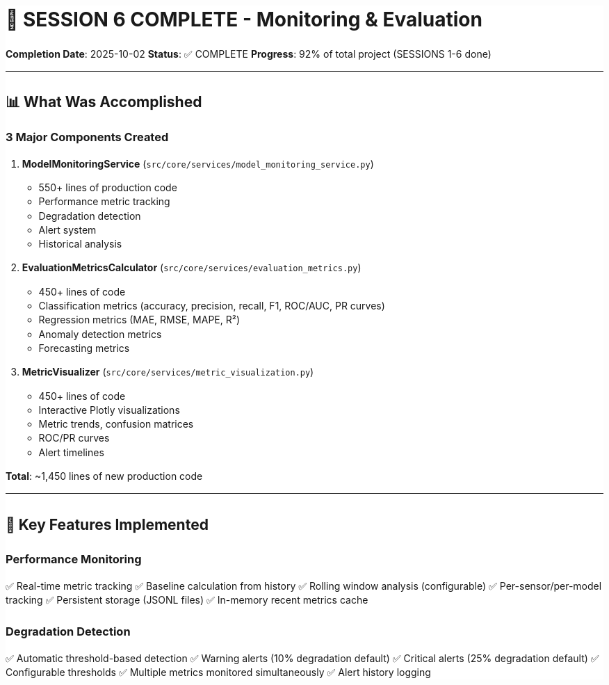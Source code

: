 # 🎉 SESSION 6 COMPLETE - Monitoring & Evaluation

**Completion Date**: 2025-10-02
**Status**: ✅ COMPLETE
**Progress**: 92% of total project (SESSIONS 1-6 done)

---

## 📊 What Was Accomplished

### 3 Major Components Created

1. **ModelMonitoringService** (`src/core/services/model_monitoring_service.py`)
   - 550+ lines of production code
   - Performance metric tracking
   - Degradation detection
   - Alert system
   - Historical analysis

2. **EvaluationMetricsCalculator** (`src/core/services/evaluation_metrics.py`)
   - 450+ lines of code
   - Classification metrics (accuracy, precision, recall, F1, ROC/AUC, PR curves)
   - Regression metrics (MAE, RMSE, MAPE, R²)
   - Anomaly detection metrics
   - Forecasting metrics

3. **MetricVisualizer** (`src/core/services/metric_visualization.py`)
   - 450+ lines of code
   - Interactive Plotly visualizations
   - Metric trends, confusion matrices
   - ROC/PR curves
   - Alert timelines

**Total**: ~1,450 lines of new production code

---

## 🎯 Key Features Implemented

### Performance Monitoring
✅ Real-time metric tracking
✅ Baseline calculation from history
✅ Rolling window analysis (configurable)
✅ Per-sensor/per-model tracking
✅ Persistent storage (JSONL files)
✅ In-memory recent metrics cache

### Degradation Detection
✅ Automatic threshold-based detection
✅ Warning alerts (10% degradation default)
✅ Critical alerts (25% degradation default)
✅ Configurable thresholds
✅ Multiple metrics monitored simultaneously
✅ Alert history logging
